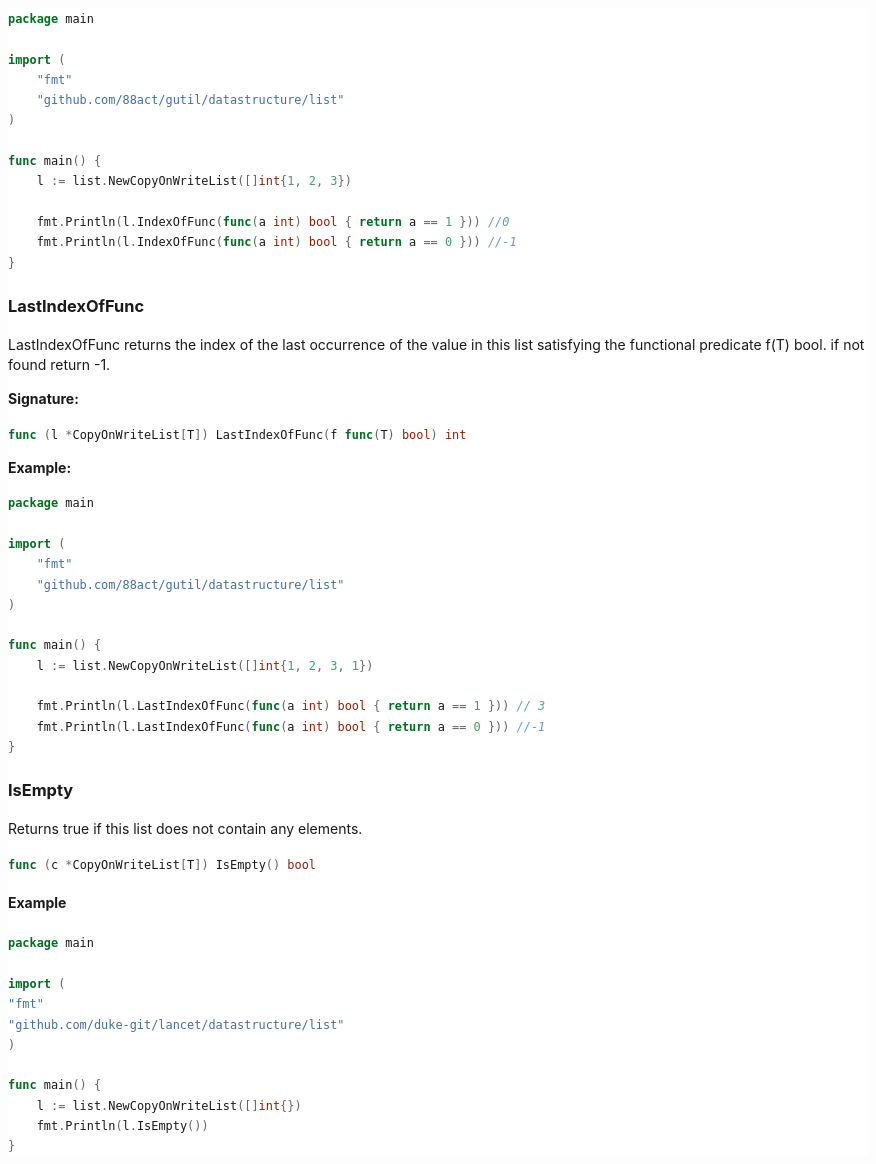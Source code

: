 ```go
package main

import (
    "fmt"
    "github.com/88act/gutil/datastructure/list"
)

func main() {
    l := list.NewCopyOnWriteList([]int{1, 2, 3})

    fmt.Println(l.IndexOfFunc(func(a int) bool { return a == 1 })) //0
    fmt.Println(l.IndexOfFunc(func(a int) bool { return a == 0 })) //-1
}
```

### <span id="LastIndexOfFunc">LastIndexOfFunc</span>
<p>LastIndexOfFunc returns the index of the last occurrence of the value in this list satisfying the functional predicate f(T) bool. if not found return -1.</p>

<b>Signature:</b>

```go
func (l *CopyOnWriteList[T]) LastIndexOfFunc(f func(T) bool) int
```
<b>Example:</b>

```go
package main

import (
    "fmt"
    "github.com/88act/gutil/datastructure/list"
)

func main() {
    l := list.NewCopyOnWriteList([]int{1, 2, 3, 1})

    fmt.Println(l.LastIndexOfFunc(func(a int) bool { return a == 1 })) // 3
    fmt.Println(l.LastIndexOfFunc(func(a int) bool { return a == 0 })) //-1
}
```

### IsEmpty

Returns true if this list does not contain any elements.

```go
func (c *CopyOnWriteList[T]) IsEmpty() bool
```

#### Example

```go
package main

import (
"fmt"
"github.com/duke-git/lancet/datastructure/list"
)

func main() {
    l := list.NewCopyOnWriteList([]int{})
    fmt.Println(l.IsEmpty())
}
```
